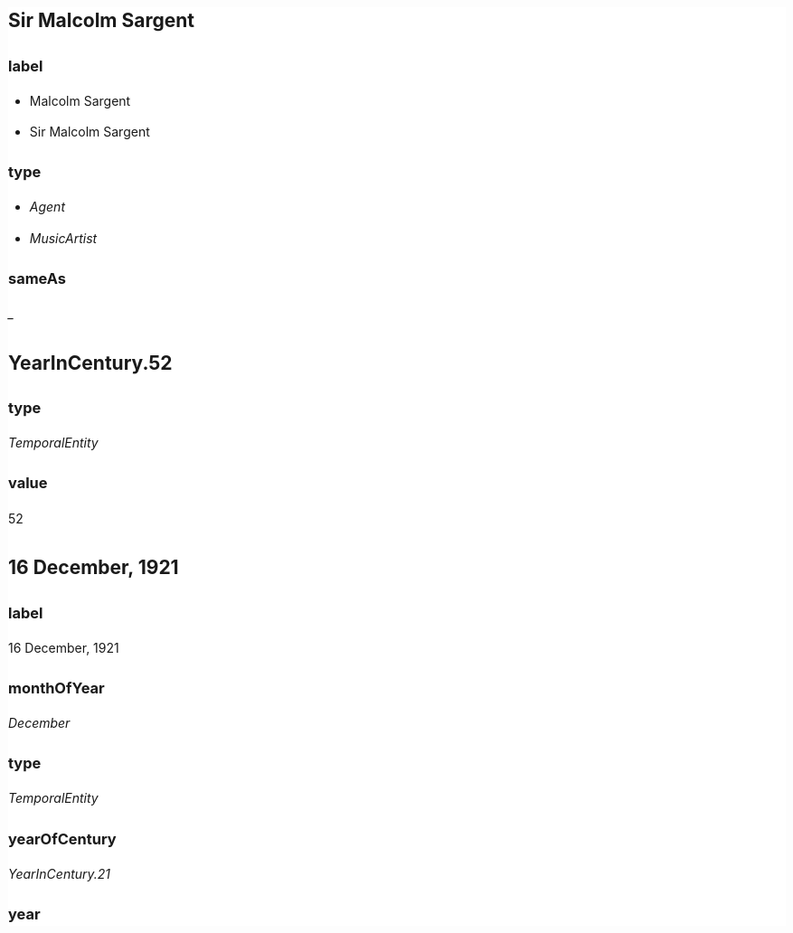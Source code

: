 ## Sir Malcolm Sargent

### label

 - Malcolm Sargent

 - Sir Malcolm Sargent

### type

 - *Agent*

 - *MusicArtist*

### sameAs


*_*

## YearInCentury.52

### type


*TemporalEntity*

### value


52

## 16 December, 1921

### label


16 December, 1921

### monthOfYear


*December*

### type


*TemporalEntity*

### yearOfCentury


*YearInCentury.21*

### year
